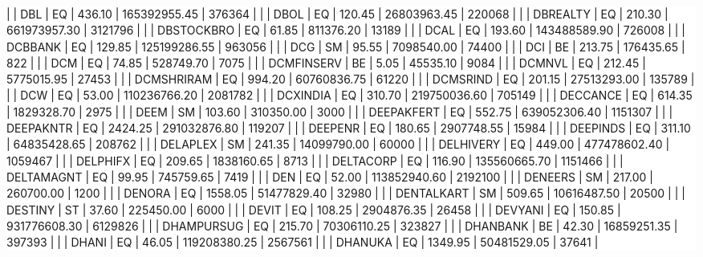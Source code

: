|  | DBL | EQ | 436.10 | 165392955.45 | 376364 |
|  | DBOL | EQ | 120.45 | 26803963.45 | 220068 |
|  | DBREALTY | EQ | 210.30 | 661973957.30 | 3121796 |
|  | DBSTOCKBRO | EQ | 61.85 | 811376.20 | 13189 |
|  | DCAL | EQ | 193.60 | 143488589.90 | 726008 |
|  | DCBBANK | EQ | 129.85 | 125199286.55 | 963056 |
|  | DCG | SM | 95.55 | 7098540.00 | 74400 |
|  | DCI | BE | 213.75 | 176435.65 | 822 |
|  | DCM | EQ | 74.85 | 528749.70 | 7075 |
|  | DCMFINSERV | BE | 5.05 | 45535.10 | 9084 |
|  | DCMNVL | EQ | 212.45 | 5775015.95 | 27453 |
|  | DCMSHRIRAM | EQ | 994.20 | 60760836.75 | 61220 |
|  | DCMSRIND | EQ | 201.15 | 27513293.00 | 135789 |
|  | DCW | EQ | 53.00 | 110236766.20 | 2081782 |
|  | DCXINDIA | EQ | 310.70 | 219750036.60 | 705149 |
|  | DECCANCE | EQ | 614.35 | 1829328.70 | 2975 |
|  | DEEM | SM | 103.60 | 310350.00 | 3000 |
|  | DEEPAKFERT | EQ | 552.75 | 639052306.40 | 1151307 |
|  | DEEPAKNTR | EQ | 2424.25 | 291032876.80 | 119207 |
|  | DEEPENR | EQ | 180.65 | 2907748.55 | 15984 |
|  | DEEPINDS | EQ | 311.10 | 64835428.65 | 208762 |
|  | DELAPLEX | SM | 241.35 | 14099790.00 | 60000 |
|  | DELHIVERY | EQ | 449.00 | 477478602.40 | 1059467 |
|  | DELPHIFX | EQ | 209.65 | 1838160.65 | 8713 |
|  | DELTACORP | EQ | 116.90 | 135560665.70 | 1151466 |
|  | DELTAMAGNT | EQ | 99.95 | 745759.65 | 7419 |
|  | DEN | EQ | 52.00 | 113852940.60 | 2192100 |
|  | DENEERS | SM | 217.00 | 260700.00 | 1200 |
|  | DENORA | EQ | 1558.05 | 51477829.40 | 32980 |
|  | DENTALKART | SM | 509.65 | 10616487.50 | 20500 |
|  | DESTINY | ST | 37.60 | 225450.00 | 6000 |
|  | DEVIT | EQ | 108.25 | 2904876.35 | 26458 |
|  | DEVYANI | EQ | 150.85 | 931776608.30 | 6129826 |
|  | DHAMPURSUG | EQ | 215.70 | 70306110.25 | 323827 |
|  | DHANBANK | BE | 42.30 | 16859251.35 | 397393 |
|  | DHANI | EQ | 46.05 | 119208380.25 | 2567561 |
|  | DHANUKA | EQ | 1349.95 | 50481529.05 | 37641 |
